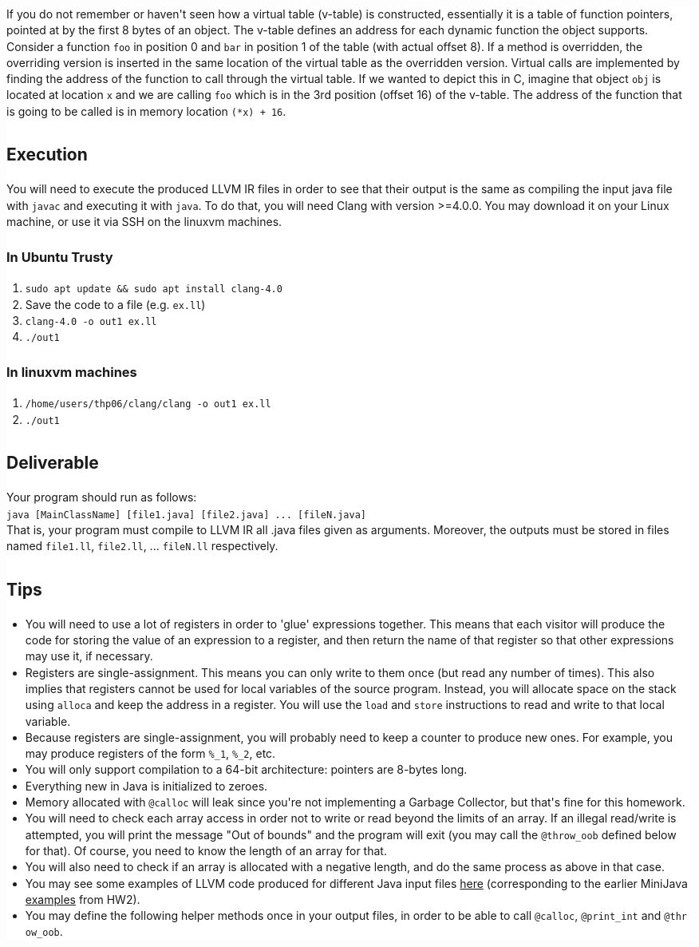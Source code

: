 If you do not remember or haven't seen how a virtual table (v-table) is constructed, essentially it is a table of function pointers, pointed at by the first 8 bytes of an object. The v-table defines an address for each dynamic function the object supports. Consider a function `foo` in position 0 and `bar` in position 1 of the table (with actual offset 8). If a method is overridden, the overriding version is inserted in the same location of the virtual table as the overridden version. Virtual calls are implemented by finding the address of the function to call through the virtual table. If we wanted to depict this in C, imagine that object `obj` is located at location `x` and we are calling `foo` which is in the 3rd position (offset 16) of the v-table. The address of the function that is going to be called is in memory location `(*x) + 16`.

## Execution

You will need to execute the produced LLVM IR files in order to see that their output is the same as compiling the input java file with `javac` and executing it with `java`. To do that, you will need Clang with version >=4.0.0. You may download it on your Linux machine, or use it via SSH on the linuxvm machines.

### In Ubuntu Trusty

1.  `sudo apt update && sudo apt install clang-4.0`
2.  Save the code to a file (e.g. `ex.ll`)
3.  `clang-4.0 -o out1 ex.ll`
4.  `./out1`

### In linuxvm machines

1.  `/home/users/thp06/clang/clang -o out1 ex.ll`
2.  `./out1`


## Deliverable

Your program should run as follows:  
`java [MainClassName] [file1.java] [file2.java] ... [fileN.java]`  
That is, your program must compile to LLVM IR all .java files given as arguments. Moreover, the outputs must be stored in files named `file1.ll`, `file2.ll`, ... `fileN.ll` respectively.

## Tips

*   You will need to use a lot of registers in order to 'glue' expressions together. This means that each visitor will produce the code for storing the value of an expression to a register, and then return the name of that register so that other expressions may use it, if necessary.
*   Registers are single-assignment. This means you can only write to them once (but read any number of times). This also implies that registers cannot be used for local variables of the source program. Instead, you will allocate space on the stack using `alloca` and keep the address in a register. You will use the `load` and `store` instructions to read and write to that local variable.
*   Because registers are single-assignment, you will probably need to keep a counter to produce new ones. For example, you may produce registers of the form `%_1`, `%_2`, etc.
*   You will only support compilation to a 64-bit architecture: pointers are 8-bytes long.
*   Everything new in Java is initialized to zeroes.
*   Memory allocated with `@calloc` will leak since you're not implementing a Garbage Collector, but that's fine for this homework.
*   You will need to check each array access in order not to write or read beyond the limits of an array. If an illegal read/write is attempted, you will print the message "Out of bounds" and the program will exit (you may call the `@throw_oob` defined below for that). Of course, you need to know the length of an array for that.
*   You will also need to check if an array is allocated with a negative length, and do the same process as above in that case.
*   You may see some examples of LLVM code produced for different Java input files [here](http://cgi.di.uoa.gr/~thp06/project_files/llvm-examples/) (corresponding to the earlier MiniJava [examples](http://cgi.di.uoa.gr/~thp06/project_files/minijava-examples-new/) from HW2).
*   You may define the following helper methods once in your output files, in order to be able to call `@calloc`, `@print_int` and `@throw_oob`.
